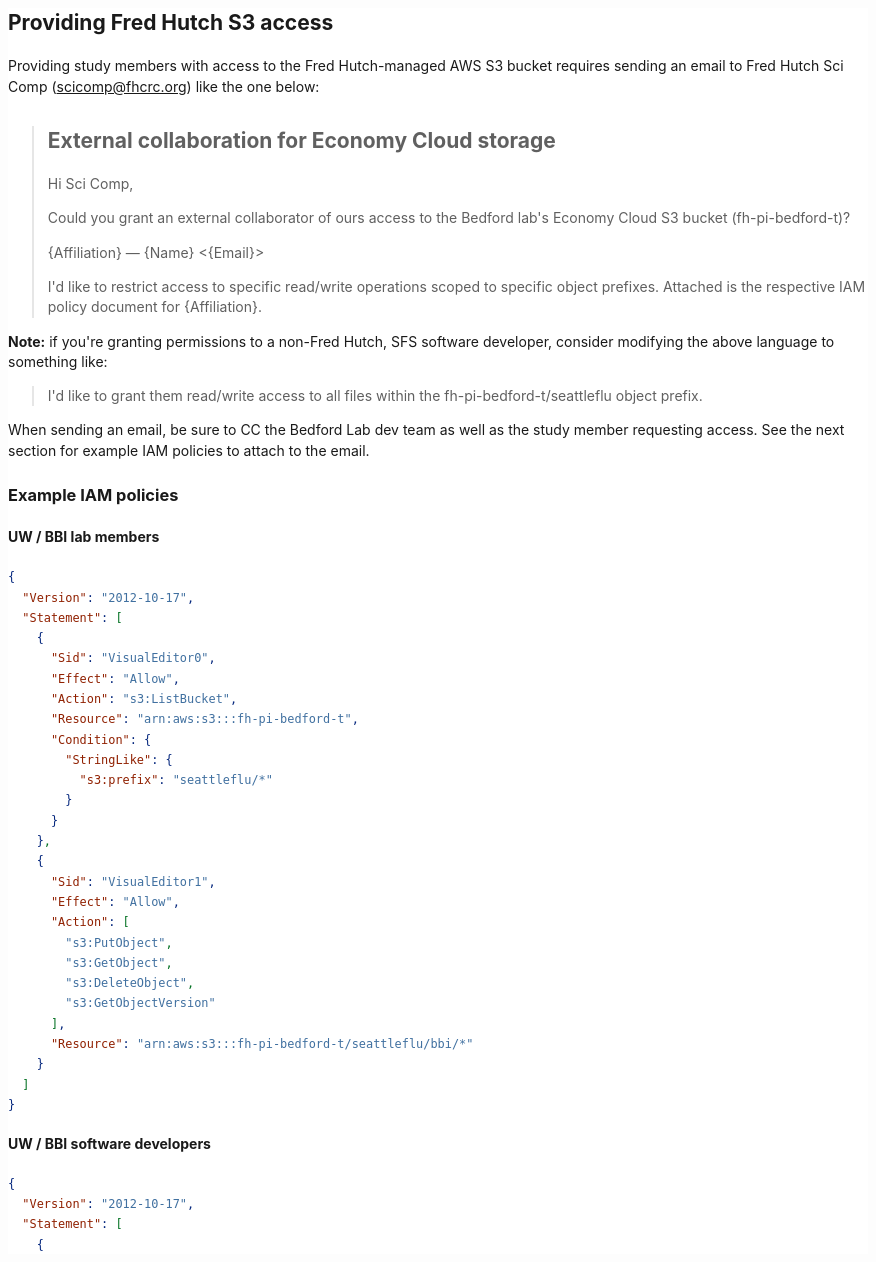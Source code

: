 
## Providing Fred Hutch S3 access
Providing study members with access to the Fred Hutch-managed AWS S3 bucket requires sending an email to Fred Hutch Sci Comp (scicomp@fhcrc.org) like the one below:

> External collaboration for Economy Cloud storage
> -----------
> Hi Sci Comp,
>
> Could you grant an external collaborator of ours access to the Bedford
> lab's Economy Cloud S3 bucket (fh-pi-bedford-t)?
>
> {Affiliation} — {Name} <{Email}>
>
> I'd like to restrict access to specific read/write
> operations scoped to specific object prefixes. Attached is the
> respective IAM policy document for {Affiliation}.

**Note:** if you're granting permissions to a non-Fred Hutch, SFS software developer, consider modifying the above language to something like:
> I'd like to grant them read/write access to all files within the fh-pi-bedford-t/seattleflu object prefix.

When sending an email, be sure to CC the Bedford Lab dev team as well as the study member requesting access.
See the next section for example IAM policies to attach to the email.

### Example IAM policies
#### UW / BBI lab members
```json
{
  "Version": "2012-10-17",
  "Statement": [
    {
      "Sid": "VisualEditor0",
      "Effect": "Allow",
      "Action": "s3:ListBucket",
      "Resource": "arn:aws:s3:::fh-pi-bedford-t",
      "Condition": {
        "StringLike": {
          "s3:prefix": "seattleflu/*"
        }
      }
    },
    {
      "Sid": "VisualEditor1",
      "Effect": "Allow",
      "Action": [
        "s3:PutObject",
        "s3:GetObject",
        "s3:DeleteObject",
        "s3:GetObjectVersion"
      ],
      "Resource": "arn:aws:s3:::fh-pi-bedford-t/seattleflu/bbi/*"
    }
  ]
}
```
#### UW / BBI software developers
```json
{
  "Version": "2012-10-17",
  "Statement": [
    {
```